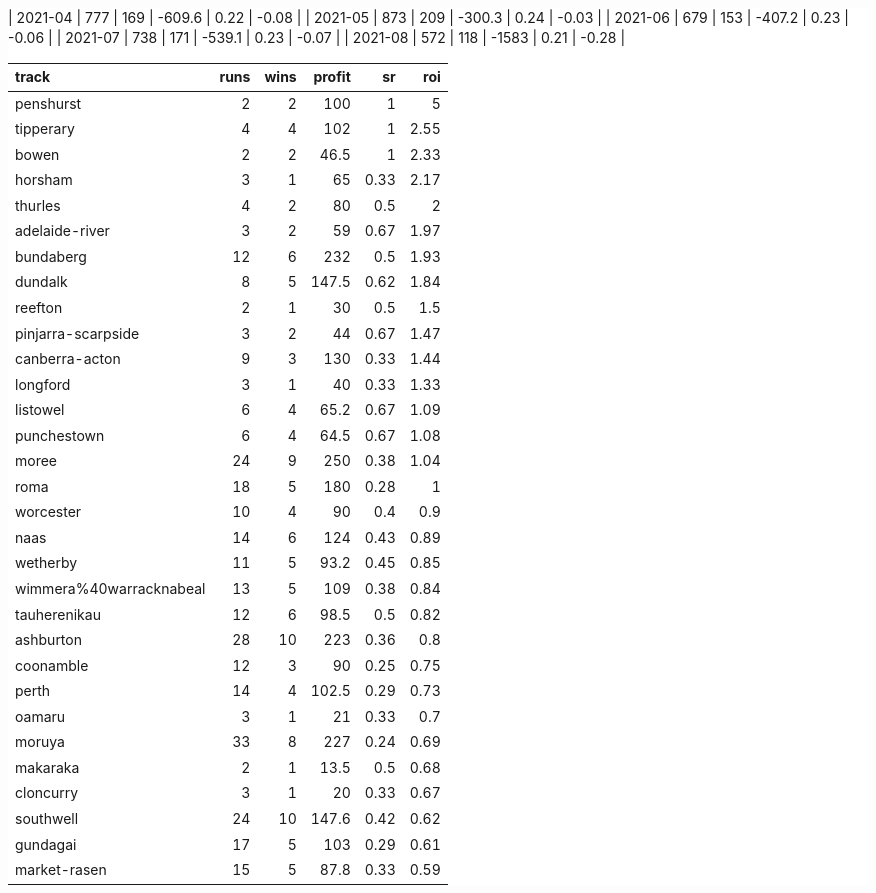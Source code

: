 | 2021-04 |    777 |    169 |   -609.6 | 0.22 | -0.08 |
| 2021-05 |    873 |    209 |   -300.3 | 0.24 | -0.03 |
| 2021-06 |    679 |    153 |   -407.2 | 0.23 | -0.06 |
| 2021-07 |    738 |    171 |   -539.1 | 0.23 | -0.07 |
| 2021-08 |    572 |    118 |  -1583   | 0.21 | -0.28 |

| track                      |   runs |   wins |   profit |   sr |   roi |
|:---------------------------|-------:|-------:|---------:|-----:|------:|
| penshurst                  |      2 |      2 |    100   | 1    |  5    |
| tipperary                  |      4 |      4 |    102   | 1    |  2.55 |
| bowen                      |      2 |      2 |     46.5 | 1    |  2.33 |
| horsham                    |      3 |      1 |     65   | 0.33 |  2.17 |
| thurles                    |      4 |      2 |     80   | 0.5  |  2    |
| adelaide-river             |      3 |      2 |     59   | 0.67 |  1.97 |
| bundaberg                  |     12 |      6 |    232   | 0.5  |  1.93 |
| dundalk                    |      8 |      5 |    147.5 | 0.62 |  1.84 |
| reefton                    |      2 |      1 |     30   | 0.5  |  1.5  |
| pinjarra-scarpside         |      3 |      2 |     44   | 0.67 |  1.47 |
| canberra-acton             |      9 |      3 |    130   | 0.33 |  1.44 |
| longford                   |      3 |      1 |     40   | 0.33 |  1.33 |
| listowel                   |      6 |      4 |     65.2 | 0.67 |  1.09 |
| punchestown                |      6 |      4 |     64.5 | 0.67 |  1.08 |
| moree                      |     24 |      9 |    250   | 0.38 |  1.04 |
| roma                       |     18 |      5 |    180   | 0.28 |  1    |
| worcester                  |     10 |      4 |     90   | 0.4  |  0.9  |
| naas                       |     14 |      6 |    124   | 0.43 |  0.89 |
| wetherby                   |     11 |      5 |     93.2 | 0.45 |  0.85 |
| wimmera%40warracknabeal    |     13 |      5 |    109   | 0.38 |  0.84 |
| tauherenikau               |     12 |      6 |     98.5 | 0.5  |  0.82 |
| ashburton                  |     28 |     10 |    223   | 0.36 |  0.8  |
| coonamble                  |     12 |      3 |     90   | 0.25 |  0.75 |
| perth                      |     14 |      4 |    102.5 | 0.29 |  0.73 |
| oamaru                     |      3 |      1 |     21   | 0.33 |  0.7  |
| moruya                     |     33 |      8 |    227   | 0.24 |  0.69 |
| makaraka                   |      2 |      1 |     13.5 | 0.5  |  0.68 |
| cloncurry                  |      3 |      1 |     20   | 0.33 |  0.67 |
| southwell                  |     24 |     10 |    147.6 | 0.42 |  0.62 |
| gundagai                   |     17 |      5 |    103   | 0.29 |  0.61 |
| market-rasen               |     15 |      5 |     87.8 | 0.33 |  0.59 |
